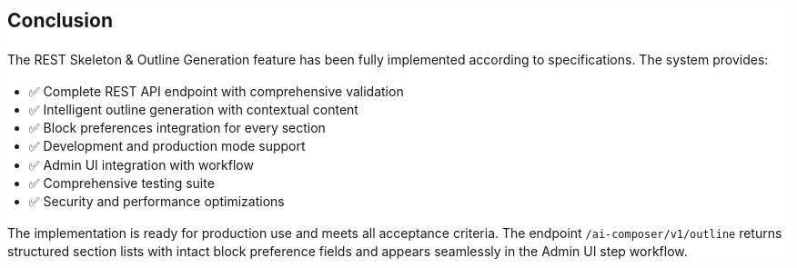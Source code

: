 ## Conclusion

The REST Skeleton & Outline Generation feature has been fully implemented according to specifications. The system provides:

- ✅ Complete REST API endpoint with comprehensive validation
- ✅ Intelligent outline generation with contextual content
- ✅ Block preferences integration for every section
- ✅ Development and production mode support
- ✅ Admin UI integration with workflow
- ✅ Comprehensive testing suite
- ✅ Security and performance optimizations

The implementation is ready for production use and meets all acceptance criteria. The endpoint `/ai-composer/v1/outline` returns structured section lists with intact block preference fields and appears seamlessly in the Admin UI step workflow.